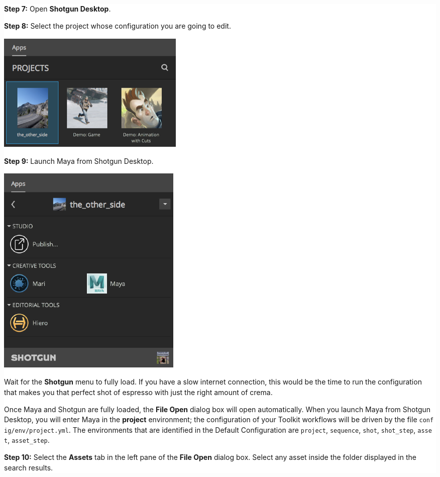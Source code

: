 **Step 7:** Open **Shotgun Desktop**.

**Step 8:** Select the project whose configuration you are going to edit. 

![Load project](../../../../images/toolkit/learning-resources/guides/editing_app_setting/6_load_project.png)

**Step 9:** Launch Maya from Shotgun Desktop. 

![Load project](../../../../images/toolkit/learning-resources/guides/editing_app_setting/7_view_project.png)

Wait for the **Shotgun** menu to fully load. If you have a slow internet connection, this would be the time to run the configuration that makes you that perfect shot of espresso with just the right amount of crema.

Once Maya and Shotgun are fully loaded, the **File Open** dialog box will open automatically. When you launch Maya from Shotgun Desktop, you will enter Maya in the **project** environment; the configuration of your Toolkit workflows will be driven by the file `config/env/project.yml`. The environments that are identified in the Default Configuration are `project`, `sequence`, `shot`, `shot_step`, `asset`, `asset_step`. 

**Step 10:** Select the **Assets** tab in the left pane of the **File Open** dialog box. Select any asset inside the folder displayed in the search results. 

